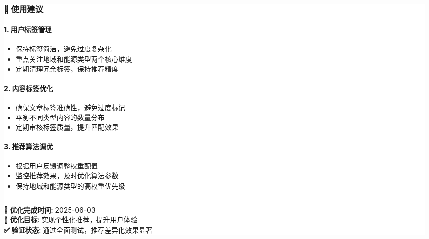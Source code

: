 ### 📝 使用建议

#### 1. **用户标签管理**
- 保持标签简洁，避免过度复杂化
- 重点关注地域和能源类型两个核心维度
- 定期清理冗余标签，保持推荐精度

#### 2. **内容标签优化**
- 确保文章标签准确性，避免过度标记
- 平衡不同类型内容的数量分布
- 定期审核标签质量，提升匹配效果

#### 3. **推荐算法调优**
- 根据用户反馈调整权重配置
- 监控推荐效果，及时优化算法参数
- 保持地域和能源类型的高权重优先级

---

**📅 优化完成时间**: 2025-06-03  
**🎯 优化目标**: 实现个性化推荐，提升用户体验  
**✅ 验证状态**: 通过全面测试，推荐差异化效果显著 